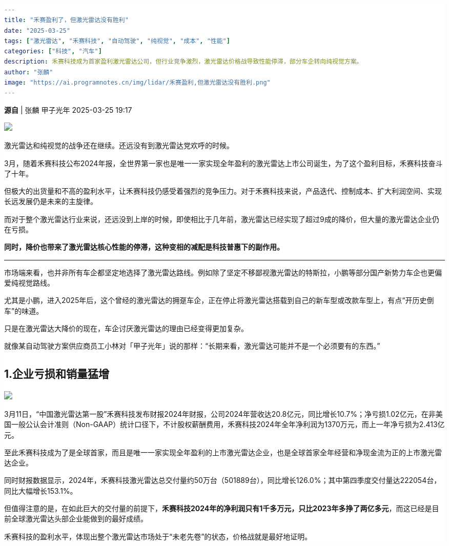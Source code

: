 ```yaml
---
title: "禾赛盈利了，但激光雷达没有胜利"
date: "2025-03-25"
tags: ["激光雷达", "禾赛科技", "自动驾驶", "纯视觉", "成本", "性能"]
categories: ["科技", "汽车"]
description: 禾赛科技成为首家盈利激光雷达公司，但行业竞争激烈，激光雷达价格战导致性能停滞，部分车企转向纯视觉方案。
author: "张麟"
image: "https://ai.programnotes.cn/img/lidar/禾赛盈利,但激光雷达没有胜利.png"
---
```


**源自** |  张麟  甲子光年   2025-03-25 19:17  

![](https://ai.programnotes.cn/img/ai/94abd6a2eeec29a1ab71885fb1b9a863.png)  
  
激光雷达和纯视觉的战争还在继续。还远没有到激光雷达党欢呼的时候。  
  
3月，随着禾赛科技公布2024年报，全世界第一家也是唯一一家实现全年盈利的激光雷达上市公司诞生，为了这个盈利目标，禾赛科技奋斗了十年。  
  
  
但极大的出货量和不高的盈利水平，让禾赛科技仍感受着强烈的竞争压力。对于禾赛科技来说，产品迭代、控制成本、扩大利润空间、实现长远发展仍是未来的主旋律。  
  
  
而对于整个激光雷达行业来说，还远没到上岸的时候，即使相比于几年前，激光雷达已经实现了超过9成的降价，但大量的激光雷达企业仍在亏损。  
  
  
**同时，降价也带来了激光雷达核心性能的停滞，这种变相的减配是科技普惠下的副作用。**  
  
****  
市场端来看，也并非所有车企都坚定地选择了激光雷达路线。例如除了坚定不移鄙视激光雷达的特斯拉，小鹏等部分国产新势力车企也更偏爱纯视觉路线。  
  
  
尤其是小鹏，进入2025年后，这个曾经的激光雷达的拥趸车企，正在停止将激光雷达搭载到自己的新车型或改款车型上，有点“开历史倒车”的味道。  
  
  
只是在激光雷达大降价的现在，车企讨厌激光雷达的理由已经变得更加复杂。  
  
  
就像某自动驾驶方案供应商员工小林对「甲子光年」说的那样：“长期来看，激光雷达可能并不是一个必须要有的东西。”  
  
## 1.企业亏损和销量猛增  
  
![](https://ai.programnotes.cn/img/ai/fbf97e7c3ece0819fa0b4c2cc892bf7e.png)  
  
  
3月11日，“中国激光雷达第一股”禾赛科技发布财报2024年财报，公司2024年营收达20.8亿元，同比增长10.7%；净亏损1.02亿元，在非美国一般公认会计准则（Non-GAAP）统计口径下，不计股权薪酬费用，禾赛科技2024年全年净利润为1370万元，而上一年净亏损为2.413亿元。  
  
  
至此禾赛科技成为了是全球首家，而且是唯一一家实现全年盈利的上市激光雷达企业，也是全球首家全年经营和净现金流为正的上市激光雷达企业。  
  
  
同时财报数据显示，2024年，禾赛科技激光雷达总交付量约50万台（501889台），同比增长126.0%；其中第四季度交付量达222054台，同比大幅增长153.1%。  
  
  
但值得注意的是，在如此巨大的交付量的前提下，**禾赛科技2024年的净利润只有1千多万元，只比2023年多挣了两亿多元**，而这已经是目前全球激光雷达头部企业能做到的最好成绩。  
  
  
禾赛科技的盈利水平，体现出整个激光雷达市场处于“未老先卷”的状态，价格战就是最好地证明。  
  
  